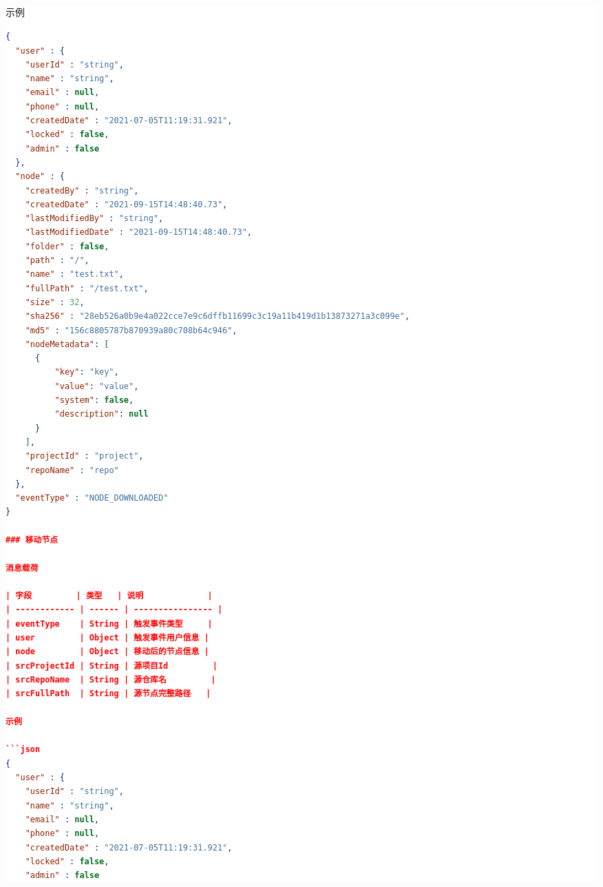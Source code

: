 示例

```json
{
  "user" : {
    "userId" : "string",
    "name" : "string",
    "email" : null,
    "phone" : null,
    "createdDate" : "2021-07-05T11:19:31.921",
    "locked" : false,
    "admin" : false
  },
  "node" : {
    "createdBy" : "string",
    "createdDate" : "2021-09-15T14:48:40.73",
    "lastModifiedBy" : "string",
    "lastModifiedDate" : "2021-09-15T14:48:40.73",
    "folder" : false,
    "path" : "/",
    "name" : "test.txt",
    "fullPath" : "/test.txt",
    "size" : 32,
    "sha256" : "28eb526a0b9e4a022cce7e9c6dffb11699c3c19a11b419d1b13873271a3c099e",
    "md5" : "156c8805787b870939a80c708b64c946",
    "nodeMetadata": [
      {
          "key": "key",
          "value": "value",
          "system": false,
          "description": null
      }
    ],
    "projectId" : "project",
    "repoName" : "repo"
  },
  "eventType" : "NODE_DOWNLOADED"
}

### 移动节点

消息载荷

| 字段         | 类型   | 说明             |
| ------------ | ------ | ---------------- |
| eventType    | String | 触发事件类型     |
| user         | Object | 触发事件用户信息 |
| node         | Object | 移动后的节点信息 |
| srcProjectId | String | 源项目Id         |
| srcRepoName  | String | 源仓库名         |
| srcFullPath  | String | 源节点完整路径   |

示例

```json
{
  "user" : {
    "userId" : "string",
    "name" : "string",
    "email" : null,
    "phone" : null,
    "createdDate" : "2021-07-05T11:19:31.921",
    "locked" : false,
    "admin" : false
```